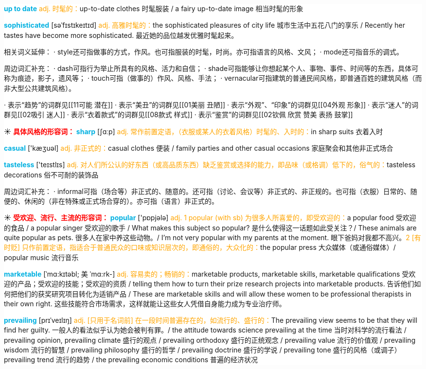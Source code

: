 <font color="sky blue">**up to date**</font>
<font color="orange">adj. 时髦的：</font>up-to-date clothes 时髦服装 / a fairy up-to-date image 相当时髦的形象
           
<font color="sky blue">**sophisticated**</font> [səˈfɪstɪkeɪtɪd]
<font color="orange">adj. 高雅时髦的：</font>the sophisticated pleasures of city life 城市生活中五花八门的享乐 / Recently her tastes have become more sophisticated. 最近她的品位越发优雅时髦起来。

相关词义延伸：
· style还可指做事的方式，作风。也可指服装的时髦，时尚。亦可指语言的风格、文风；
· mode还可指音乐的调式。

周边词汇补充：
· dash可指行为举止所具有的风格、活力和自信；
· shade可指能够让你想起某个人、事物、事件、时间等的东西，具体可称为痕迹，影子，遗风等；
· touch可指（做事的）作风、风格、手法；
· vernacular可指建筑的普通民间风格，即普通百姓的建筑风格（而非大型公共建筑风格）。

· 表示“趋势”的词群见[[11可能 潜在]]
· 表示“美丑”的词群见[[01美丽 丑陋]]
· 表示“外观”、“印象”的词群见[[04外观 形象]]
· 表示“迷人”的词群见[[02吸引 迷人]]
· 表示“衣着款式”的词群见[[08款式 样式]]
· 表示“鉴赏”的词群见[[02钦佩 欣赏 赞美 表扬 鼓掌]]

☀ <font color="red">**具体风格的形容词：**</font>
<font color="sky blue">**sharp**</font> [ʃɑːp] 
<font color="orange">adj. 常作前置定语，（衣服或某人的衣着风格）时髦的、入时的：</font>in sharp suits 衣着入时

<font color="sky blue">**casual**</font> ['kæӡuəl] 
<font color="orange">adj. 非正式的：</font>casual clothes 便装 / family parties and other casual occasions 家庭聚会和其他非正式场合

<font color="sky blue">**tasteless**</font> ['teɪstlɪs] 
<font color="orange">adj. 对人们所公认的好东西（或高品质东西）缺乏鉴赏或选择的能力，即品味（或格调）低下的，俗气的：</font>tasteless decorations 俗不可耐的装饰品

周边词汇补充：
· informal可指（场合等）非正式的、随意的。还可指（讨论、会议等）非正式的、非正规的。也可指（衣服）日常的、随便的、休闲的（非在特殊或正式场合穿的）。亦可指（语言）非正式的。

☀ <font color="red">**受欢迎、流行、主流的形容词：**</font>
<font color="sky blue">**popular**</font> ['pɒpjələ] 
<font color="orange">adj. 1 popular (with sb) 为很多人所喜爱的，即受欢迎的：</font>a popular food 受欢迎的食品 / a popular singer 受欢迎的歌手 / What makes this subject so popular? 是什么使得这一话题如此受关注？/ These animals are quite popular as pets. 很多人在家中养这些动物。/ I’m not very popular with my parents at the moment. 眼下爸妈对我都不高兴。<font color="orange">2 [有时贬] 只作前置定语，指适合于普通民众的口味或知识层次的，即通俗的，大众化的：</font>the popular press 大众媒体（或通俗媒体）/ popular music 流行音乐
                      
<font color="sky blue">**marketable**</font> [ˈmɑ:kɪtəbl; 美 ˈmɑ:rk-]
<font color="orange">adj. 容易卖的；畅销的：</font>marketable products, marketable skills, marketable qualifications 受欢迎的产品；受欢迎的技能；受欢迎的资质 / telling them how to turn their prize research projects into marketable products. 告诉他们如何把他们的获奖研究项目转化为适销产品 / These are marketable skills and will allow these women to be professional therapists in their own right. 这些技能符合市场需求，这样就能让这些女人凭借自身能力成为专业治疗师。

<font color="sky blue">**prevailing**</font> [prɪˈveɪlɪŋ]
<font color="orange">adj. [只用于名词前] 在一段时间普遍存在的，如流行的、盛行的：</font>The prevailing view seems to be that they will find her guilty. 一般人的看法似乎认为她会被判有罪。/ the attitude towards science prevailing at the time 当时对科学的流行看法 / prevailing opinion, prevailing climate 盛行的观点 / prevailing orthodoxy 盛行的正统观念 / prevailing value 流行的价值观 / prevailing wisdom 流行的智慧 / prevailing philosophy 盛行的哲学 / prevailing doctrine 盛行的学说 / prevailing tone 盛行的风格（或调子） prevailing trend 流行的趋势 / the prevailing economic conditions 普遍的经济状况
